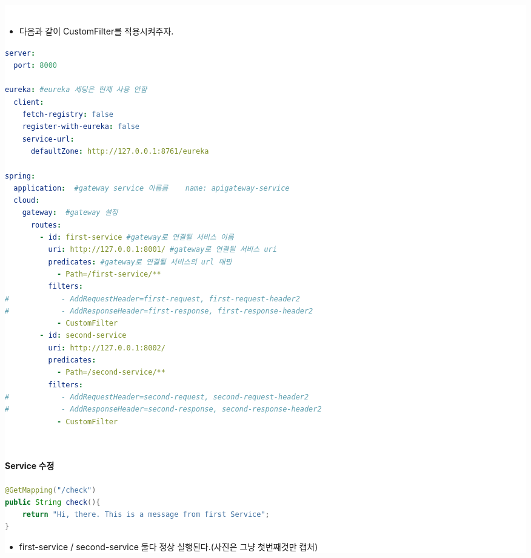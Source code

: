 
<br>

* 다음과 같이 CustomFilter를 적용시켜주자.

```yml
server:
  port: 8000

eureka: #eureka 세팅은 현재 사용 안함
  client:
    fetch-registry: false
    register-with-eureka: false
    service-url:
      defaultZone: http://127.0.0.1:8761/eureka

spring:
  application:  #gateway service 이름름    name: apigateway-service
  cloud:
    gateway:  #gateway 설정
      routes:
        - id: first-service #gateway로 연결될 서비스 이름
          uri: http://127.0.0.1:8001/ #gateway로 연결될 서비스 uri
          predicates: #gateway로 연결될 서비스의 url 매핑
            - Path=/first-service/**
          filters:
#            - AddRequestHeader=first-request, first-request-header2
#            - AddResponseHeader=first-response, first-response-header2
            - CustomFilter
        - id: second-service
          uri: http://127.0.0.1:8002/
          predicates:
            - Path=/second-service/**
          filters:
#            - AddRequestHeader=second-request, second-request-header2
#            - AddResponseHeader=second-response, second-response-header2
            - CustomFilter
```

<br>

#### Service 수정

```java
@GetMapping("/check")
public String check(){
    return "Hi, there. This is a message from first Service";
}
```

* first-service / second-service 둘다 정상 실행된다.(사진은 그냥 첫번째것만 캡처)